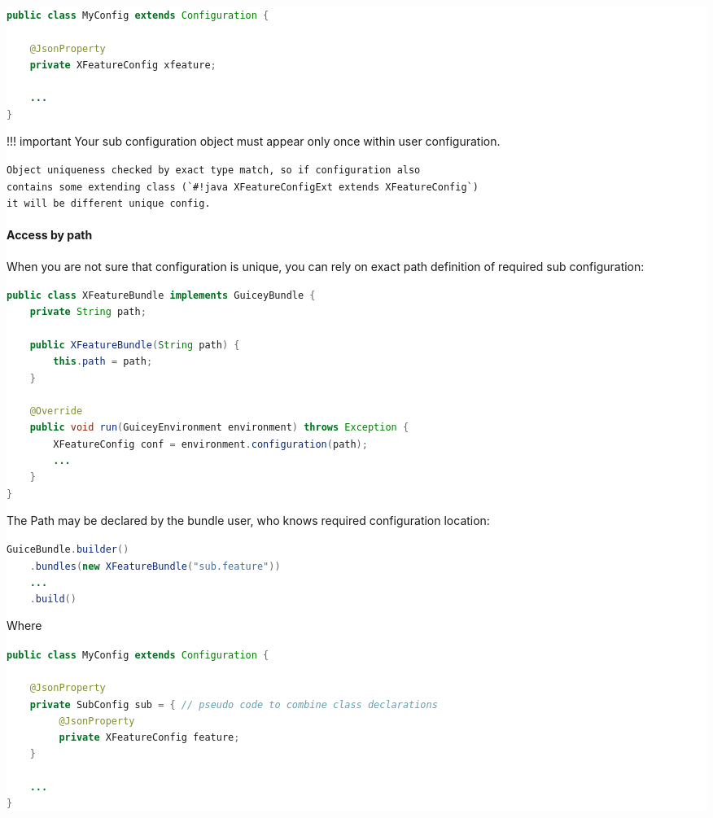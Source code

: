 ```java
public class MyConfig extends Configuration {
    
    @JsonProperty
    private XFeatureConfig xfeature;
    
    ...
}
```

!!! important
    Your sub configuration object must appear only once within user configuration.
    
    Object uniqueness checked by exact type match, so if configuration also 
    contains some extending class (`#!java XFeatureConfigExt extends XFeatureConfig`) 
    it will be different unique config. 

#### Access by path

When you are not sure that configuration is unique, you can rely on exact path definition of required sub configuration:

```java
public class XFeatureBundle implements GuiceyBundle {
    private String path;
    
    public XFeatureBundle(String path) {
        this.path = path;
    } 
        
    @Override
    public void run(GuiceyEnvironment environment) throws Exception {
        XFeatureConfig conf = environment.configuration(path);
        ...
    }
}
```

The Path may be declared by the bundle user, who knows required configuration location:

```java
GuiceBundle.builder()
    .bundles(new XFeatureBundle("sub.feature"))
    ...
    .build()
``` 

Where 

```java
public class MyConfig extends Configuration {
    
    @JsonProperty
    private SubConfig sub = { // pseudo code to combine class declarations
         @JsonProperty
         private XFeatureConfig feature;   
    }
    
    ...
}
```
